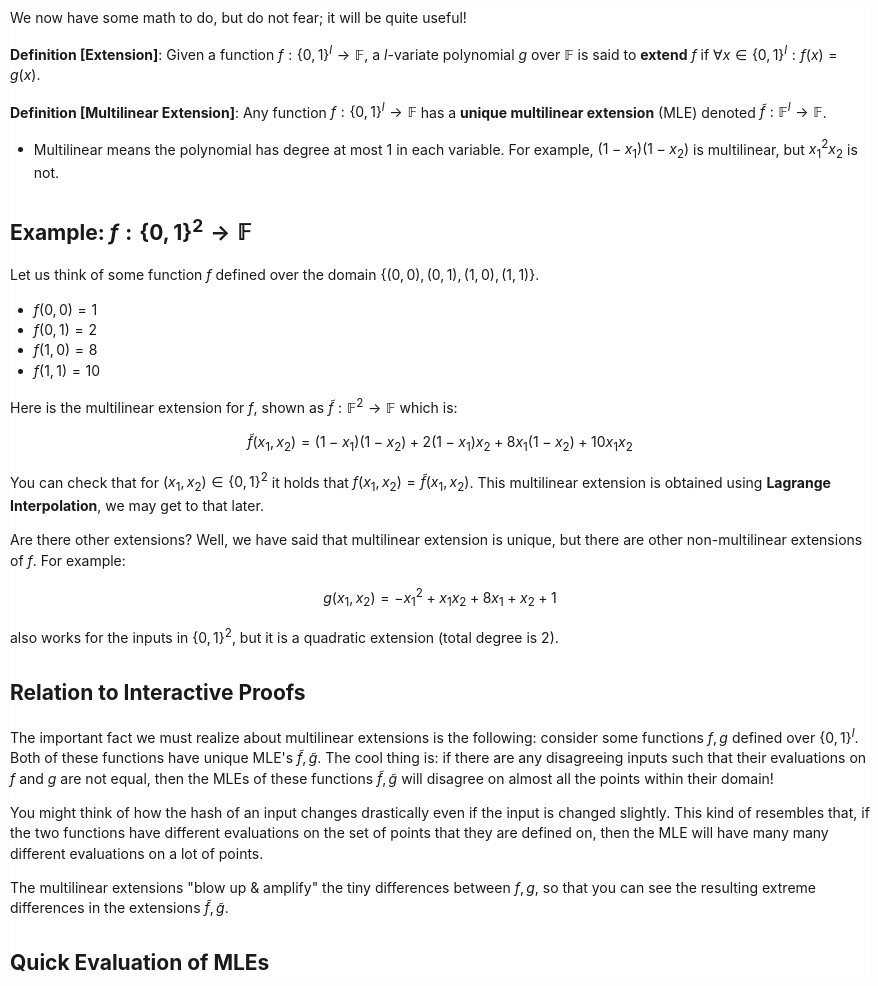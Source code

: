 We now have some math to do, but do not fear; it will be quite useful!

**Definition [Extension]**: Given a function $f : \{0, 1\}^l \to \mathbb{F}$, a $l$-variate polynomial $g$ over $\mathbb{F}$ is said to **extend** $f$ if $\forall x \in \{0, 1\}^l : f(x) = g(x)$.

**Definition [Multilinear Extension]**: Any function $f : \{0, 1\}^l \to \mathbb{F}$ has a **unique multilinear extension** (MLE) denoted $\tilde{f} : \mathbb{F}^l \to \mathbb{F}$.

- Multilinear means the polynomial has degree at most 1 in each variable. For example, $(1-x_1)(1-x_2)$ is multilinear, but $x_1^2x_2$ is not.

## Example: $f : \{0, 1\}^2 \to \mathbb{F}$

Let us think of some function $f$ defined over the domain $\{(0, 0), (0, 1), (1, 0), (1, 1)\}$.

- $f(0, 0) = 1$
- $f(0, 1) = 2$
- $f(1, 0) = 8$
- $f(1, 1) = 10$

Here is the multilinear extension for $f$, shown as $\tilde{f} : \mathbb{F}^2 \to \mathbb{F}$ which is:

$$
\tilde{f}(x_1, x_2) = (1-x_1)(1-x_2) + 2(1-x_1)x_2 + 8x_1(1-x_2) + 10x_1x_2
$$

You can check that for $(x_1, x_2) \in \{0, 1\}^2$ it holds that $f(x_1, x_2) = \tilde{f}(x_1, x_2)$. This multilinear extension is obtained using **Lagrange Interpolation**, we may get to that later.

Are there other extensions? Well, we have said that multilinear extension is unique, but there are other non-multilinear extensions of $f$. For example:

$$
g(x_1, x_2) =-x_1^2 + x_1x_2 + 8x_1 + x_2 + 1
$$

also works for the inputs in $\{0, 1\}^2$, but it is a quadratic extension (total degree is 2).

## Relation to Interactive Proofs

The important fact we must realize about multilinear extensions is the following: consider some functions $f, g$ defined over $\{0, 1\}^l$. Both of these functions have unique MLE's $\tilde{f}, \tilde{g}$. The cool thing is: if there are any disagreeing inputs such that their evaluations on $f$ and $g$ are not equal, then the MLEs of these functions $\tilde{f}, \tilde{g}$ will disagree on almost all the points within their domain!

You might think of how the hash of an input changes drastically even if the input is changed slightly. This kind of resembles that, if the two functions have different evaluations on the set of points that they are defined on, then the MLE will have many many different evaluations on a lot of points.

The multilinear extensions "blow up & amplify" the tiny differences between $f, g$, so that you can see the resulting extreme differences in the extensions $\tilde{f}, \tilde{g}$.

## Quick Evaluation of MLEs
